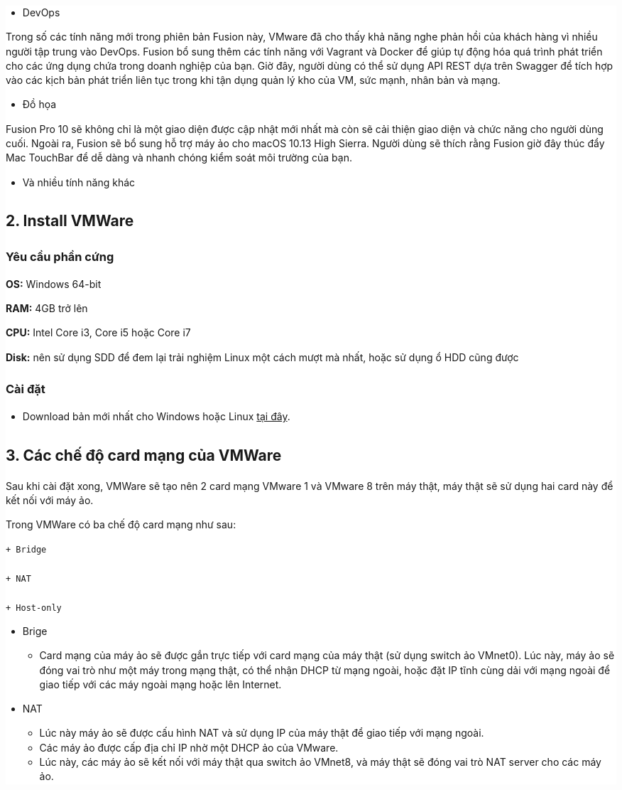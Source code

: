 * DevOps

Trong số các tính năng mới trong phiên bản Fusion này, VMware đã cho thấy khả năng nghe phản hồi của khách hàng vì nhiều người tập trung vào DevOps. Fusion bổ sung thêm các tính năng với Vagrant và Docker để giúp tự động hóa quá trình phát triển cho các ứng dụng chứa trong doanh nghiệp của bạn. Giờ đây, người dùng có thể sử dụng API REST dựa trên Swagger để tích hợp vào các kịch bản phát triển liên tục trong khi tận dụng quản lý kho của VM, sức mạnh, nhân bản và mạng.

* Đồ họa

Fusion Pro 10 sẽ không chỉ là một giao diện được cập nhật mới nhất mà còn sẽ cải thiện giao diện và chức năng cho người dùng cuối. Ngoài ra, Fusion sẽ bổ sung hỗ trợ máy ảo cho macOS 10.13 High Sierra. Người dùng sẽ thích rằng Fusion giờ đây thúc đẩy Mac TouchBar để dễ dàng và nhanh chóng kiểm soát môi trường của bạn.

* Và nhiều tính năng khác


<a name="install"></a>
## 2. Install VMWare
### Yêu cầu phần cứng
**OS:** Windows 64-bit

**RAM:** 4GB trở lên

**CPU:** Intel Core i3, Core i5 hoặc Core i7

**Disk:** nên sử dụng SDD để đem lại trải nghiệm Linux một cách mượt mà nhất, hoặc sử dụng ổ HDD cũng được

### Cài đặt 
* Download bản mới nhất cho Windows hoặc Linux [tại đây](https://www.vmware.com/products/workstation-pro/workstation-pro-evaluation.html). 

<a name="card"></a>
## 3. Các chế độ card mạng của VMWare
Sau khi cài đặt xong, VMWare sẽ tạo nên 2 card mạng VMware 1 và VMware 8 trên máy thật, máy thật sẽ sử dụng hai card này để kết nối với máy ảo.

Trong VMWare có ba chế độ card mạng như sau:
	
	+ Bridge
	
	+ NAT
	
	+ Host-only

* Brige
	* Card mạng của máy ảo sẽ được gắn trực tiếp với card mạng của máy thật (sử dụng switch ảo VMnet0). Lúc này, máy ảo sẽ đóng vai trò như một máy trong mạng thật, có thể nhận DHCP từ mạng ngoài, hoặc đặt IP tĩnh cùng dải với mạng ngoài để giao tiếp với các máy ngoài mạng hoặc lên Internet.

* NAT
	* Lúc này máy ảo sẽ được cấu hình NAT và sử dụng IP của máy thật để giao tiếp với mạng ngoài.
	* Các máy ảo được cấp địa chỉ IP nhờ một DHCP ảo của VMware. 
	* Lúc này, các máy ảo sẽ kết nối với máy thật qua switch ảo VMnet8, và máy thật sẽ đóng vai trò NAT server cho các máy ảo.
